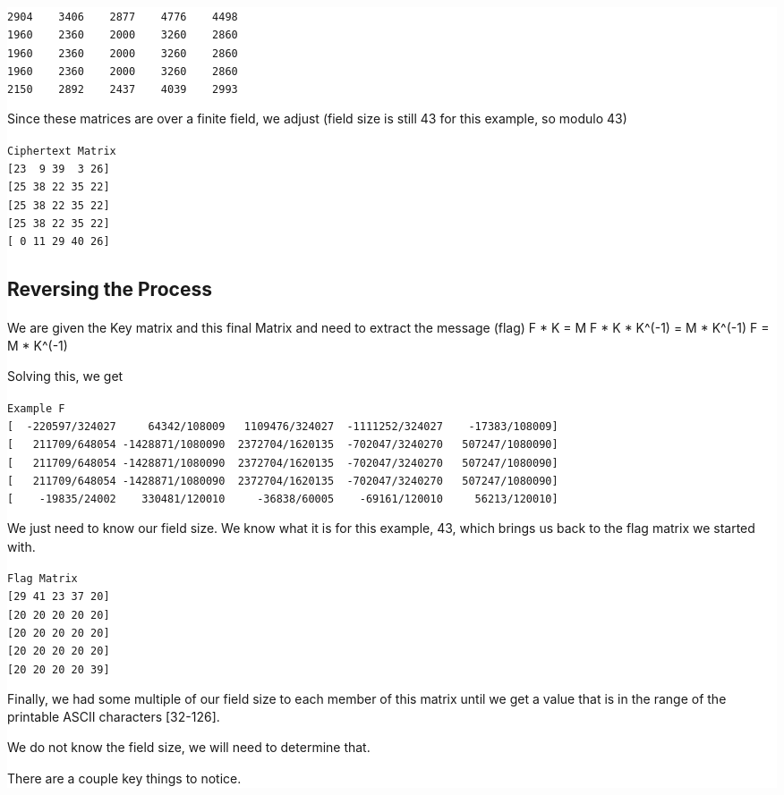 ```
2904    3406    2877    4776    4498
1960    2360    2000    3260    2860
1960    2360    2000    3260    2860
1960    2360    2000    3260    2860
2150    2892    2437    4039    2993
```

Since these matrices are over a finite field, we adjust (field size is still 43 for this example, so modulo 43)

```
Ciphertext Matrix
[23  9 39  3 26]
[25 38 22 35 22]
[25 38 22 35 22]
[25 38 22 35 22]
[ 0 11 29 40 26]
```

## Reversing the Process

We are given the Key matrix and this final Matrix and need to extract the message (flag)
F * K = M
F * K * K^(-1) = M * K^(-1)
F = M * K^(-1)

Solving this, we get

```
Example F
[  -220597/324027     64342/108009   1109476/324027  -1111252/324027    -17383/108009]
[   211709/648054 -1428871/1080090  2372704/1620135  -702047/3240270   507247/1080090]
[   211709/648054 -1428871/1080090  2372704/1620135  -702047/3240270   507247/1080090]
[   211709/648054 -1428871/1080090  2372704/1620135  -702047/3240270   507247/1080090]
[    -19835/24002    330481/120010     -36838/60005    -69161/120010     56213/120010]
```

We just need to know our field size.  We know what it is for this example, 43, which brings us back to the flag matrix we started with.

```
Flag Matrix
[29 41 23 37 20]
[20 20 20 20 20]
[20 20 20 20 20]
[20 20 20 20 20]
[20 20 20 20 39]
```

Finally, we had some multiple of our field size to each member of this matrix until we get a value that is in the range of the printable ASCII characters [32-126].

We do not know the field size, we will need to determine that.

There are a couple key things to notice.
